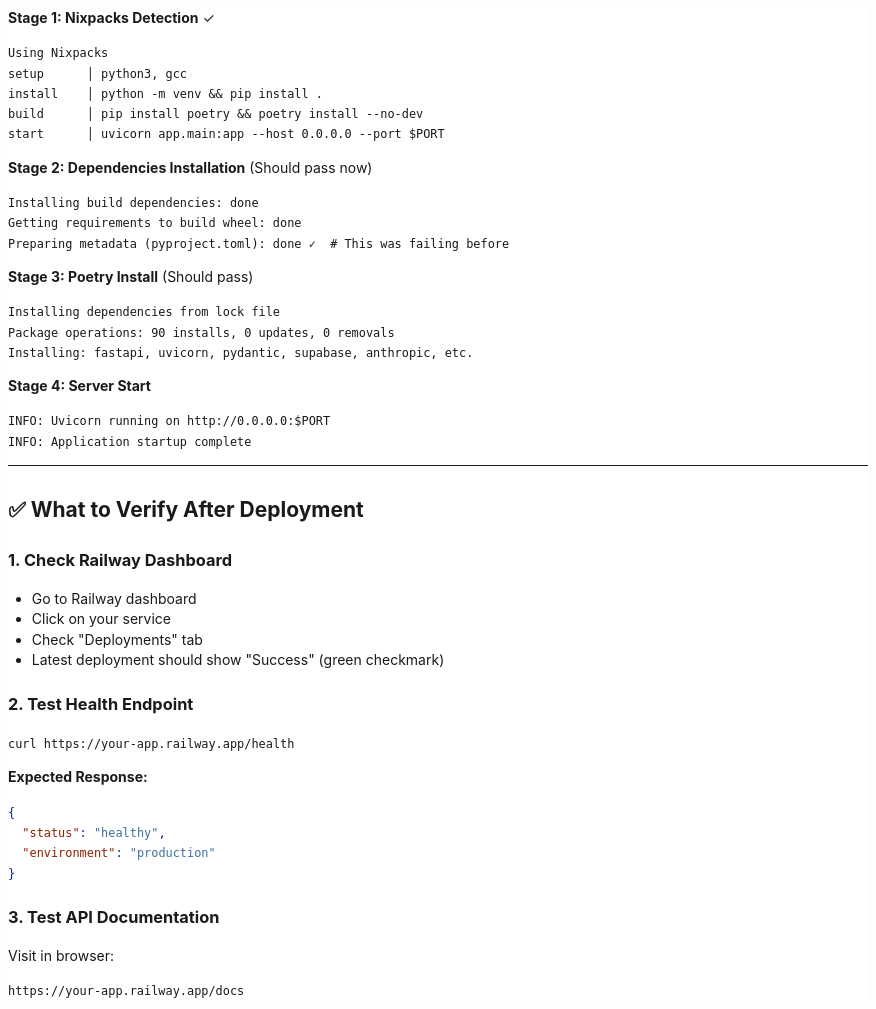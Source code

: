 **Stage 1: Nixpacks Detection** ✓
```
Using Nixpacks
setup      │ python3, gcc
install    │ python -m venv && pip install .
build      │ pip install poetry && poetry install --no-dev
start      │ uvicorn app.main:app --host 0.0.0.0 --port $PORT
```

**Stage 2: Dependencies Installation** (Should pass now)
```
Installing build dependencies: done
Getting requirements to build wheel: done
Preparing metadata (pyproject.toml): done ✓  # This was failing before
```

**Stage 3: Poetry Install** (Should pass)
```
Installing dependencies from lock file
Package operations: 90 installs, 0 updates, 0 removals
Installing: fastapi, uvicorn, pydantic, supabase, anthropic, etc.
```

**Stage 4: Server Start**
```
INFO: Uvicorn running on http://0.0.0.0:$PORT
INFO: Application startup complete
```

---

## ✅ What to Verify After Deployment

### **1. Check Railway Dashboard**
- Go to Railway dashboard
- Click on your service
- Check "Deployments" tab
- Latest deployment should show "Success" (green checkmark)

### **2. Test Health Endpoint**
```bash
curl https://your-app.railway.app/health
```

**Expected Response:**
```json
{
  "status": "healthy",
  "environment": "production"
}
```

### **3. Test API Documentation**
Visit in browser:
```
https://your-app.railway.app/docs
```
